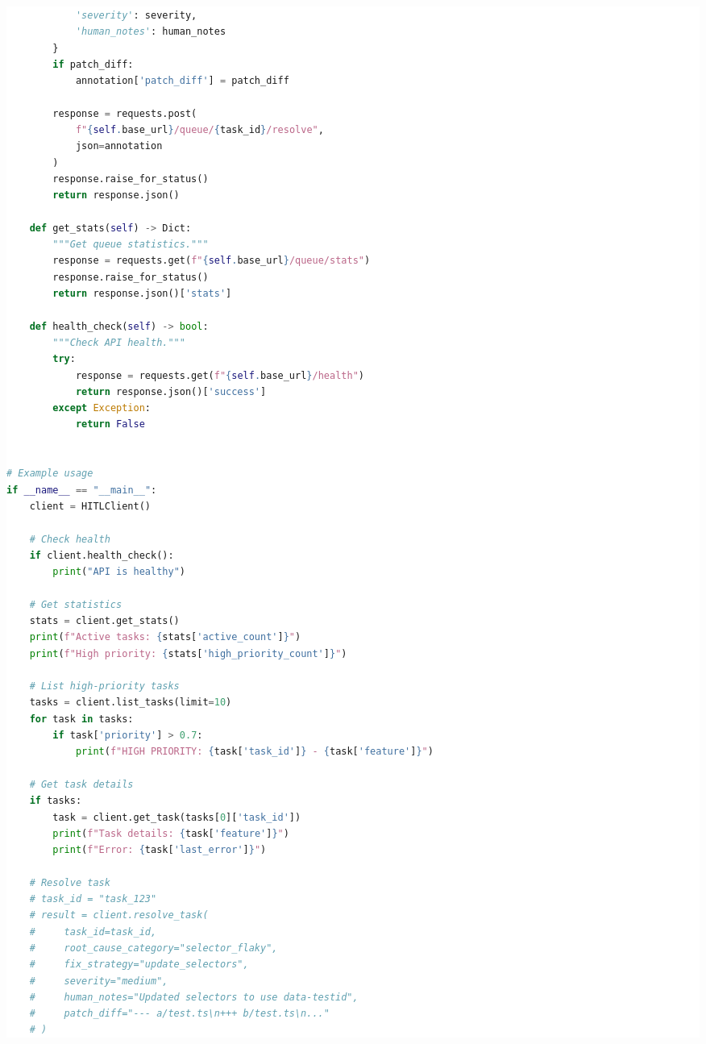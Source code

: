 ```python
            'severity': severity,
            'human_notes': human_notes
        }
        if patch_diff:
            annotation['patch_diff'] = patch_diff

        response = requests.post(
            f"{self.base_url}/queue/{task_id}/resolve",
            json=annotation
        )
        response.raise_for_status()
        return response.json()

    def get_stats(self) -> Dict:
        """Get queue statistics."""
        response = requests.get(f"{self.base_url}/queue/stats")
        response.raise_for_status()
        return response.json()['stats']

    def health_check(self) -> bool:
        """Check API health."""
        try:
            response = requests.get(f"{self.base_url}/health")
            return response.json()['success']
        except Exception:
            return False


# Example usage
if __name__ == "__main__":
    client = HITLClient()

    # Check health
    if client.health_check():
        print("API is healthy")

    # Get statistics
    stats = client.get_stats()
    print(f"Active tasks: {stats['active_count']}")
    print(f"High priority: {stats['high_priority_count']}")

    # List high-priority tasks
    tasks = client.list_tasks(limit=10)
    for task in tasks:
        if task['priority'] > 0.7:
            print(f"HIGH PRIORITY: {task['task_id']} - {task['feature']}")

    # Get task details
    if tasks:
        task = client.get_task(tasks[0]['task_id'])
        print(f"Task details: {task['feature']}")
        print(f"Error: {task['last_error']}")

    # Resolve task
    # task_id = "task_123"
    # result = client.resolve_task(
    #     task_id=task_id,
    #     root_cause_category="selector_flaky",
    #     fix_strategy="update_selectors",
    #     severity="medium",
    #     human_notes="Updated selectors to use data-testid",
    #     patch_diff="--- a/test.ts\n+++ b/test.ts\n..."
    # )
```